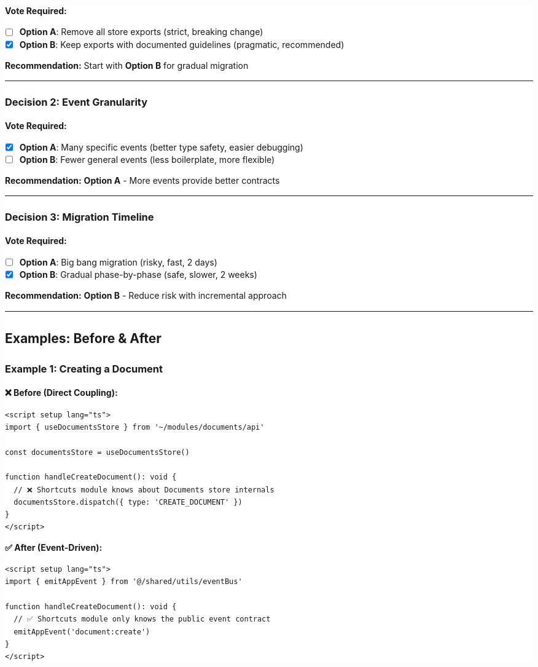 **Vote Required:**

- [ ] **Option A**: Remove all store exports (strict, breaking change)
- [x] **Option B**: Keep exports with documented guidelines (pragmatic, recommended)

**Recommendation:** Start with **Option B** for gradual migration

---

### Decision 2: Event Granularity

**Vote Required:**

- [x] **Option A**: Many specific events (better type safety, easier debugging)
- [ ] **Option B**: Fewer general events (less boilerplate, more flexible)

**Recommendation:** **Option A** - More events provide better contracts

---

### Decision 3: Migration Timeline

**Vote Required:**

- [ ] **Option A**: Big bang migration (risky, fast, 2 days)
- [x] **Option B**: Gradual phase-by-phase (safe, slower, 2 weeks)

**Recommendation:** **Option B** - Reduce risk with incremental approach

---

## Examples: Before & After

### Example 1: Creating a Document

**❌ Before (Direct Coupling):**

```vue
<script setup lang="ts">
import { useDocumentsStore } from '~/modules/documents/api'

const documentsStore = useDocumentsStore()

function handleCreateDocument(): void {
  // ❌ Shortcuts module knows about Documents store internals
  documentsStore.dispatch({ type: 'CREATE_DOCUMENT' })
}
</script>
```

**✅ After (Event-Driven):**

```vue
<script setup lang="ts">
import { emitAppEvent } from '@/shared/utils/eventBus'

function handleCreateDocument(): void {
  // ✅ Shortcuts module only knows the public event contract
  emitAppEvent('document:create')
}
</script>
```
